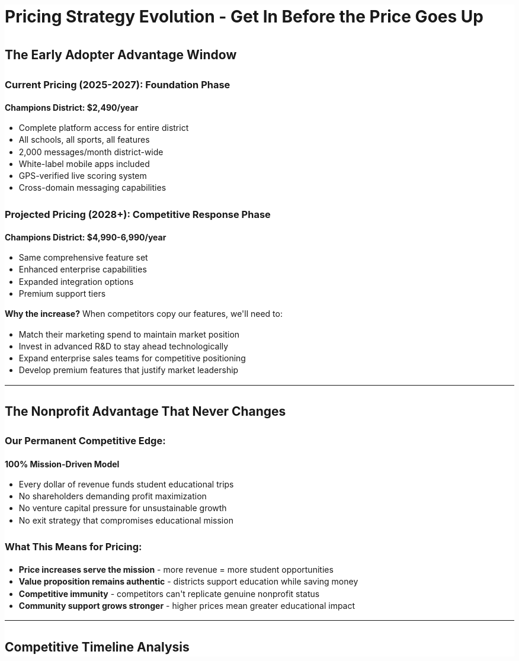 # Pricing Strategy Evolution - Get In Before the Price Goes Up

## **The Early Adopter Advantage Window**

### **Current Pricing (2025-2027): Foundation Phase**
**Champions District: $2,490/year**
- Complete platform access for entire district
- All schools, all sports, all features
- 2,000 messages/month district-wide
- White-label mobile apps included
- GPS-verified live scoring system
- Cross-domain messaging capabilities

### **Projected Pricing (2028+): Competitive Response Phase**
**Champions District: $4,990-6,990/year**
- Same comprehensive feature set
- Enhanced enterprise capabilities
- Expanded integration options
- Premium support tiers

**Why the increase?**
When competitors copy our features, we'll need to:
- Match their marketing spend to maintain market position
- Invest in advanced R&D to stay ahead technologically
- Expand enterprise sales teams for competitive positioning
- Develop premium features that justify market leadership

---

## **The Nonprofit Advantage That Never Changes**

### **Our Permanent Competitive Edge:**
**100% Mission-Driven Model**
- Every dollar of revenue funds student educational trips
- No shareholders demanding profit maximization
- No venture capital pressure for unsustainable growth
- No exit strategy that compromises educational mission

### **What This Means for Pricing:**
- **Price increases serve the mission** - more revenue = more student opportunities
- **Value proposition remains authentic** - districts support education while saving money
- **Competitive immunity** - competitors can't replicate genuine nonprofit status
- **Community support grows stronger** - higher prices mean greater educational impact

---

## **Competitive Timeline Analysis**
